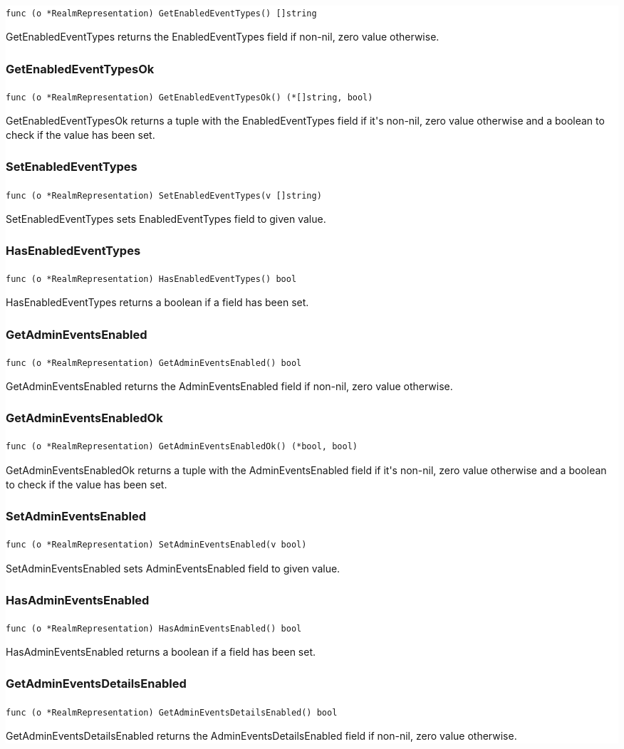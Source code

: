 `func (o *RealmRepresentation) GetEnabledEventTypes() []string`

GetEnabledEventTypes returns the EnabledEventTypes field if non-nil, zero value otherwise.

### GetEnabledEventTypesOk

`func (o *RealmRepresentation) GetEnabledEventTypesOk() (*[]string, bool)`

GetEnabledEventTypesOk returns a tuple with the EnabledEventTypes field if it's non-nil, zero value otherwise
and a boolean to check if the value has been set.

### SetEnabledEventTypes

`func (o *RealmRepresentation) SetEnabledEventTypes(v []string)`

SetEnabledEventTypes sets EnabledEventTypes field to given value.

### HasEnabledEventTypes

`func (o *RealmRepresentation) HasEnabledEventTypes() bool`

HasEnabledEventTypes returns a boolean if a field has been set.

### GetAdminEventsEnabled

`func (o *RealmRepresentation) GetAdminEventsEnabled() bool`

GetAdminEventsEnabled returns the AdminEventsEnabled field if non-nil, zero value otherwise.

### GetAdminEventsEnabledOk

`func (o *RealmRepresentation) GetAdminEventsEnabledOk() (*bool, bool)`

GetAdminEventsEnabledOk returns a tuple with the AdminEventsEnabled field if it's non-nil, zero value otherwise
and a boolean to check if the value has been set.

### SetAdminEventsEnabled

`func (o *RealmRepresentation) SetAdminEventsEnabled(v bool)`

SetAdminEventsEnabled sets AdminEventsEnabled field to given value.

### HasAdminEventsEnabled

`func (o *RealmRepresentation) HasAdminEventsEnabled() bool`

HasAdminEventsEnabled returns a boolean if a field has been set.

### GetAdminEventsDetailsEnabled

`func (o *RealmRepresentation) GetAdminEventsDetailsEnabled() bool`

GetAdminEventsDetailsEnabled returns the AdminEventsDetailsEnabled field if non-nil, zero value otherwise.

